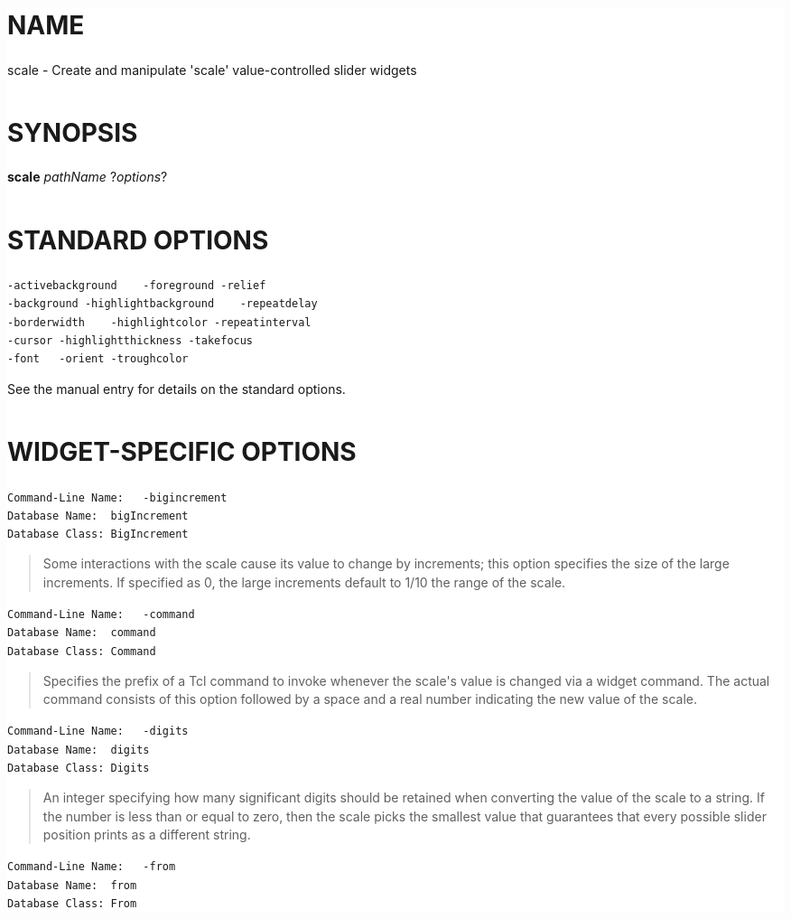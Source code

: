 # NAME

scale - Create and manipulate \'scale\' value-controlled slider widgets

# SYNOPSIS

**scale** *pathName* ?*options*?

# STANDARD OPTIONS

    -activebackground    -foreground -relief
    -background -highlightbackground    -repeatdelay
    -borderwidth    -highlightcolor -repeatinterval
    -cursor -highlightthickness -takefocus
    -font   -orient -troughcolor

See the manual entry for details on the standard options.

# WIDGET-SPECIFIC OPTIONS

    Command-Line Name:   -bigincrement
    Database Name:  bigIncrement
    Database Class: BigIncrement

> Some interactions with the scale cause its value to change by
> increments; this option specifies the size of the large increments. If
> specified as 0, the large increments default to 1/10 the range of the
> scale.

    Command-Line Name:   -command
    Database Name:  command
    Database Class: Command

> Specifies the prefix of a Tcl command to invoke whenever the scale\'s
> value is changed via a widget command. The actual command consists of
> this option followed by a space and a real number indicating the new
> value of the scale.

    Command-Line Name:   -digits
    Database Name:  digits
    Database Class: Digits

> An integer specifying how many significant digits should be retained
> when converting the value of the scale to a string. If the number is
> less than or equal to zero, then the scale picks the smallest value
> that guarantees that every possible slider position prints as a
> different string.

    Command-Line Name:   -from
    Database Name:  from
    Database Class: From
